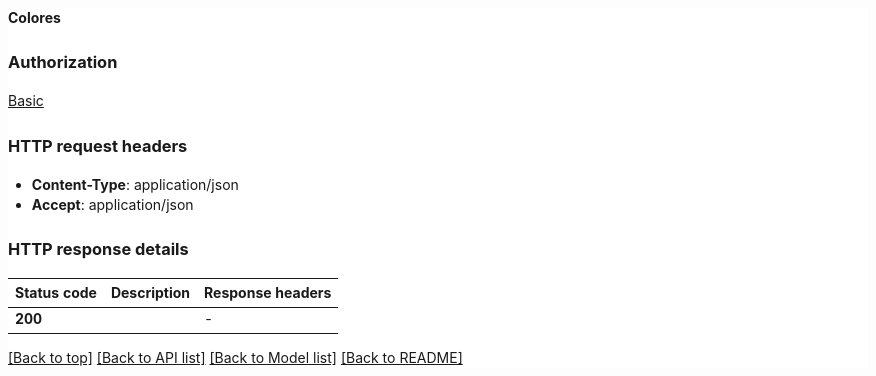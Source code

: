 **Colores**

### Authorization

[Basic](README.md#Basic)

### HTTP request headers

 - **Content-Type**: application/json
 - **Accept**: application/json


### HTTP response details
| Status code | Description | Response headers |
|-------------|-------------|------------------|
**200** |  |  -  |

[[Back to top]](#) [[Back to API list]](README.md#documentation-for-api-endpoints) [[Back to Model list]](README.md#documentation-for-models) [[Back to README]](README.md)


